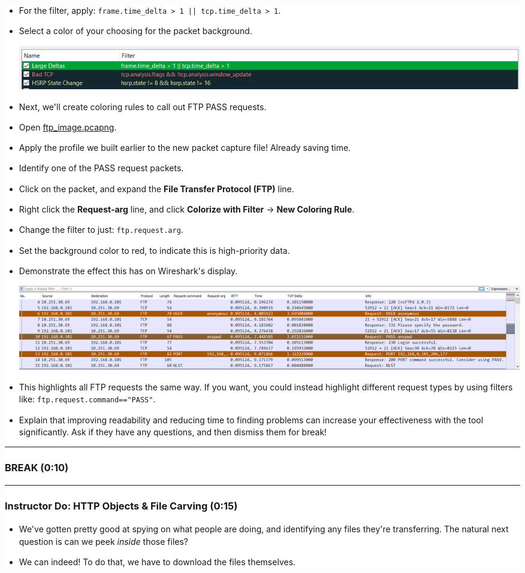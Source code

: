 - For the filter, apply: `frame.time_delta > 1 || tcp.time_delta > 1`.

- Select a color of your choosing for the packet background.

  ![](Images/large_deltas.png)

- Next, we'll create coloring rules to call out FTP PASS requests.

- Open [ftp_image.pcapng](Activities/02-Stu_Colors/Captures/ftp_image.pcapng).

- Apply the profile we built earlier to the new packet capture file! Already saving time.

- Identify one of the PASS request packets.

- Click on the packet, and expand the **File Transfer Protocol (FTP)** line.

- Right click the **Request-arg** line, and click **Colorize with Filter** -> **New Coloring Rule**.

- Change the filter to just: `ftp.request.arg`.

- Set the background color to red, to indicate this is high-priority data.

- Demonstrate the effect this has on Wireshark's display.

  ![](Images/ftp_coloring.png)

- This highlights all FTP requests the same way. If you want, you could instead highlight different request types by using filters like: `ftp.request.command=="PASS"`.

- Explain that improving readability and reducing time to finding problems can increase your effectiveness with the tool significantly. Ask if they have any questions, and then dismiss them for break!

---

### BREAK (0:10)

---

### Instructor Do: HTTP Objects & File Carving (0:15)

- We've gotten pretty good at spying on what people are doing, and identifying any files they're transferring. The natural next question is can we peek *inside* those files?

- We can indeed! To do that, we have to download the files themselves.
